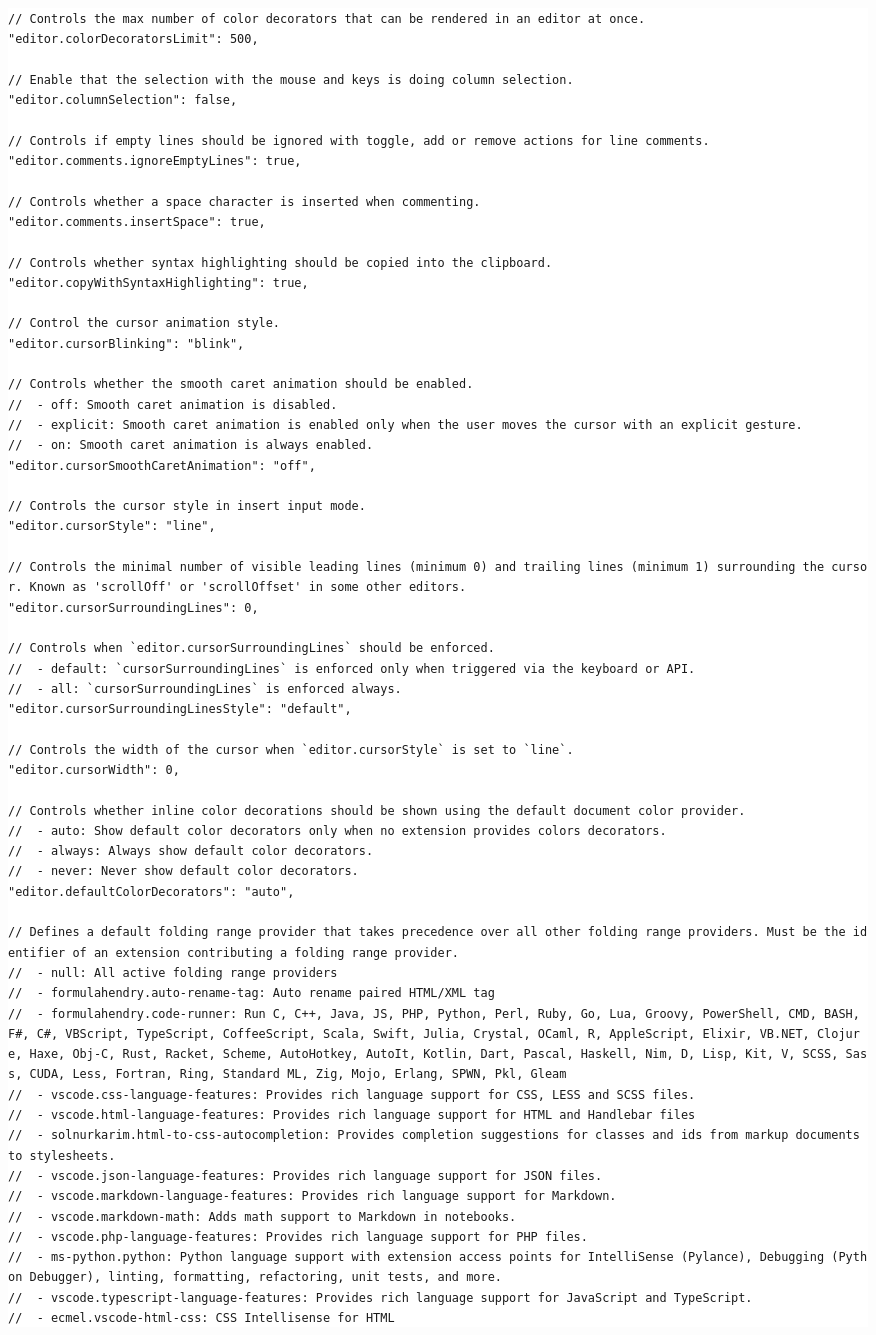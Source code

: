 	// Controls the max number of color decorators that can be rendered in an editor at once.
	"editor.colorDecoratorsLimit": 500,

	// Enable that the selection with the mouse and keys is doing column selection.
	"editor.columnSelection": false,

	// Controls if empty lines should be ignored with toggle, add or remove actions for line comments.
	"editor.comments.ignoreEmptyLines": true,

	// Controls whether a space character is inserted when commenting.
	"editor.comments.insertSpace": true,

	// Controls whether syntax highlighting should be copied into the clipboard.
	"editor.copyWithSyntaxHighlighting": true,

	// Control the cursor animation style.
	"editor.cursorBlinking": "blink",

	// Controls whether the smooth caret animation should be enabled.
	//  - off: Smooth caret animation is disabled.
	//  - explicit: Smooth caret animation is enabled only when the user moves the cursor with an explicit gesture.
	//  - on: Smooth caret animation is always enabled.
	"editor.cursorSmoothCaretAnimation": "off",

	// Controls the cursor style in insert input mode.
	"editor.cursorStyle": "line",

	// Controls the minimal number of visible leading lines (minimum 0) and trailing lines (minimum 1) surrounding the cursor. Known as 'scrollOff' or 'scrollOffset' in some other editors.
	"editor.cursorSurroundingLines": 0,

	// Controls when `editor.cursorSurroundingLines` should be enforced.
	//  - default: `cursorSurroundingLines` is enforced only when triggered via the keyboard or API.
	//  - all: `cursorSurroundingLines` is enforced always.
	"editor.cursorSurroundingLinesStyle": "default",

	// Controls the width of the cursor when `editor.cursorStyle` is set to `line`.
	"editor.cursorWidth": 0,

	// Controls whether inline color decorations should be shown using the default document color provider.
	//  - auto: Show default color decorators only when no extension provides colors decorators.
	//  - always: Always show default color decorators.
	//  - never: Never show default color decorators.
	"editor.defaultColorDecorators": "auto",

	// Defines a default folding range provider that takes precedence over all other folding range providers. Must be the identifier of an extension contributing a folding range provider.
	//  - null: All active folding range providers
	//  - formulahendry.auto-rename-tag: Auto rename paired HTML/XML tag
	//  - formulahendry.code-runner: Run C, C++, Java, JS, PHP, Python, Perl, Ruby, Go, Lua, Groovy, PowerShell, CMD, BASH, F#, C#, VBScript, TypeScript, CoffeeScript, Scala, Swift, Julia, Crystal, OCaml, R, AppleScript, Elixir, VB.NET, Clojure, Haxe, Obj-C, Rust, Racket, Scheme, AutoHotkey, AutoIt, Kotlin, Dart, Pascal, Haskell, Nim, D, Lisp, Kit, V, SCSS, Sass, CUDA, Less, Fortran, Ring, Standard ML, Zig, Mojo, Erlang, SPWN, Pkl, Gleam
	//  - vscode.css-language-features: Provides rich language support for CSS, LESS and SCSS files.
	//  - vscode.html-language-features: Provides rich language support for HTML and Handlebar files
	//  - solnurkarim.html-to-css-autocompletion: Provides completion suggestions for classes and ids from markup documents to stylesheets.
	//  - vscode.json-language-features: Provides rich language support for JSON files.
	//  - vscode.markdown-language-features: Provides rich language support for Markdown.
	//  - vscode.markdown-math: Adds math support to Markdown in notebooks.
	//  - vscode.php-language-features: Provides rich language support for PHP files.
	//  - ms-python.python: Python language support with extension access points for IntelliSense (Pylance), Debugging (Python Debugger), linting, formatting, refactoring, unit tests, and more.
	//  - vscode.typescript-language-features: Provides rich language support for JavaScript and TypeScript.
	//  - ecmel.vscode-html-css: CSS Intellisense for HTML